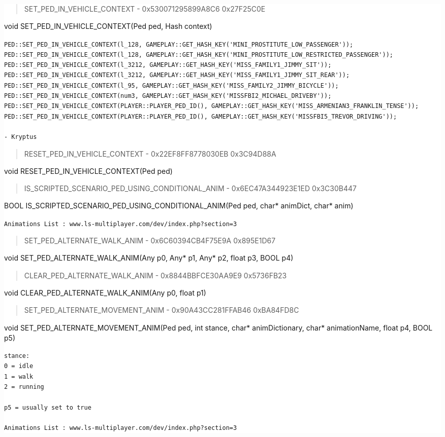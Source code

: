 > SET_PED_IN_VEHICLE_CONTEXT - 0x530071295899A8C6 0x27F25C0E

void SET_PED_IN_VEHICLE_CONTEXT(Ped ped, Hash context)

```
PED::SET_PED_IN_VEHICLE_CONTEXT(l_128, GAMEPLAY::GET_HASH_KEY('MINI_PROSTITUTE_LOW_PASSENGER'));
PED::SET_PED_IN_VEHICLE_CONTEXT(l_128, GAMEPLAY::GET_HASH_KEY('MINI_PROSTITUTE_LOW_RESTRICTED_PASSENGER'));
PED::SET_PED_IN_VEHICLE_CONTEXT(l_3212, GAMEPLAY::GET_HASH_KEY('MISS_FAMILY1_JIMMY_SIT'));
PED::SET_PED_IN_VEHICLE_CONTEXT(l_3212, GAMEPLAY::GET_HASH_KEY('MISS_FAMILY1_JIMMY_SIT_REAR'));
PED::SET_PED_IN_VEHICLE_CONTEXT(l_95, GAMEPLAY::GET_HASH_KEY('MISS_FAMILY2_JIMMY_BICYCLE'));
PED::SET_PED_IN_VEHICLE_CONTEXT(num3, GAMEPLAY::GET_HASH_KEY('MISSFBI2_MICHAEL_DRIVEBY'));
PED::SET_PED_IN_VEHICLE_CONTEXT(PLAYER::PLAYER_PED_ID(), GAMEPLAY::GET_HASH_KEY('MISS_ARMENIAN3_FRANKLIN_TENSE'));
PED::SET_PED_IN_VEHICLE_CONTEXT(PLAYER::PLAYER_PED_ID(), GAMEPLAY::GET_HASH_KEY('MISSFBI5_TREVOR_DRIVING'));

- Kryptus
```

> RESET_PED_IN_VEHICLE_CONTEXT - 0x22EF8FF8778030EB 0x3C94D88A

void RESET_PED_IN_VEHICLE_CONTEXT(Ped ped)



> IS_SCRIPTED_SCENARIO_PED_USING_CONDITIONAL_ANIM - 0x6EC47A344923E1ED 0x3C30B447

BOOL IS_SCRIPTED_SCENARIO_PED_USING_CONDITIONAL_ANIM(Ped ped, char* animDict, char* anim)

```
Animations List : www.ls-multiplayer.com/dev/index.php?section=3
```

> SET_PED_ALTERNATE_WALK_ANIM - 0x6C60394CB4F75E9A 0x895E1D67

void SET_PED_ALTERNATE_WALK_ANIM(Any p0, Any* p1, Any* p2, float p3, BOOL p4)



> CLEAR_PED_ALTERNATE_WALK_ANIM - 0x8844BBFCE30AA9E9 0x5736FB23

void CLEAR_PED_ALTERNATE_WALK_ANIM(Any p0, float p1)



> SET_PED_ALTERNATE_MOVEMENT_ANIM - 0x90A43CC281FFAB46 0xBA84FD8C

void SET_PED_ALTERNATE_MOVEMENT_ANIM(Ped ped, int stance, char* animDictionary, char* animationName, float p4, BOOL p5)

```
stance:
0 = idle
1 = walk
2 = running

p5 = usually set to true

Animations List : www.ls-multiplayer.com/dev/index.php?section=3
```
